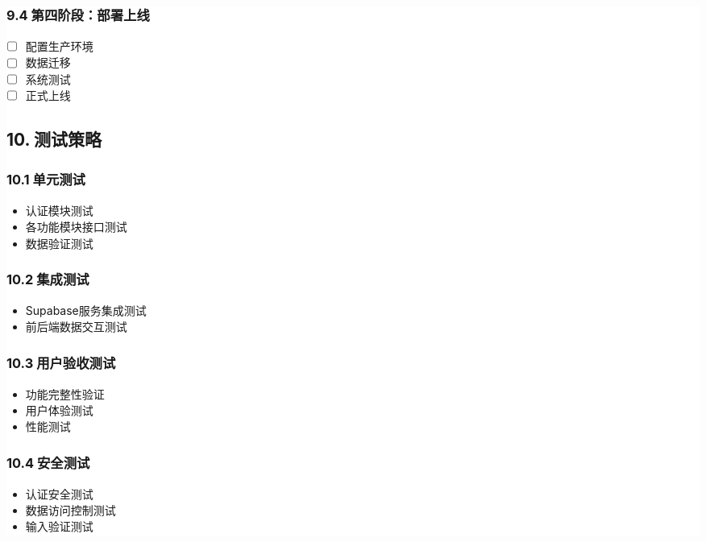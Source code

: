 ### 9.4 第四阶段：部署上线
- [ ] 配置生产环境
- [ ] 数据迁移
- [ ] 系统测试
- [ ] 正式上线

## 10. 测试策略

### 10.1 单元测试
- 认证模块测试
- 各功能模块接口测试
- 数据验证测试

### 10.2 集成测试
- Supabase服务集成测试
- 前后端数据交互测试

### 10.3 用户验收测试
- 功能完整性验证
- 用户体验测试
- 性能测试

### 10.4 安全测试
- 认证安全测试
- 数据访问控制测试
- 输入验证测试